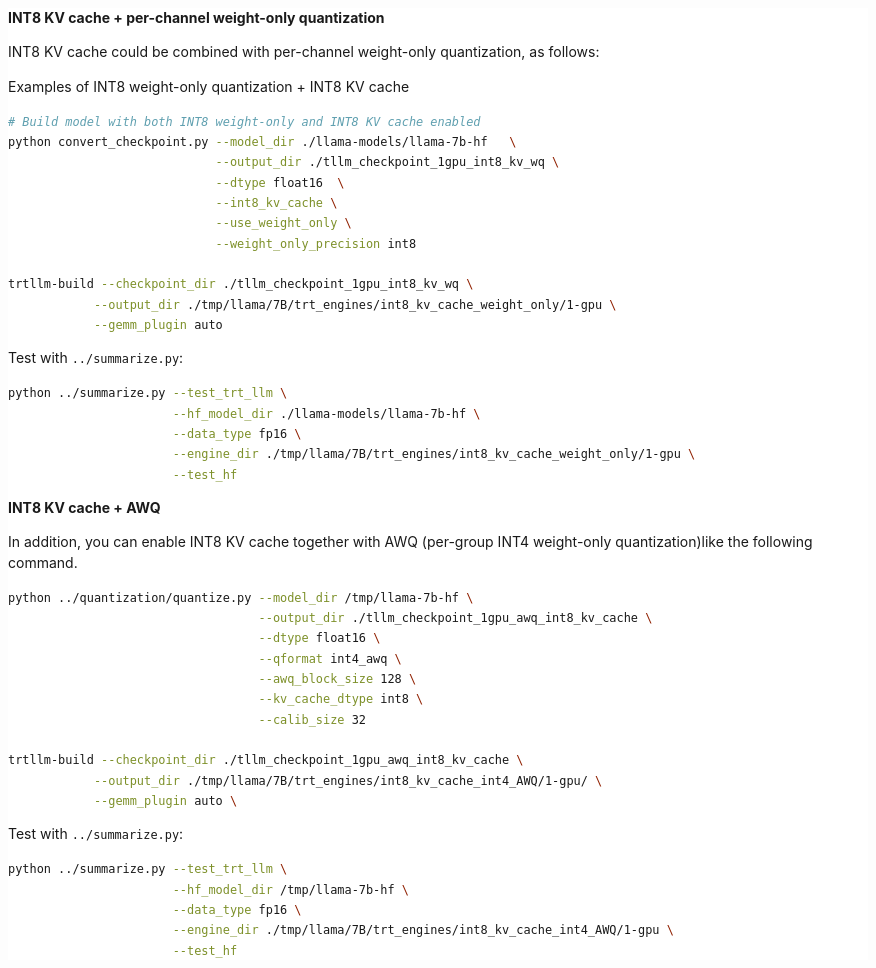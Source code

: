 
**INT8 KV cache + per-channel weight-only quantization**

INT8 KV cache could be combined with per-channel weight-only quantization, as follows:

Examples of INT8 weight-only quantization + INT8 KV cache

```bash
# Build model with both INT8 weight-only and INT8 KV cache enabled
python convert_checkpoint.py --model_dir ./llama-models/llama-7b-hf   \
                             --output_dir ./tllm_checkpoint_1gpu_int8_kv_wq \
                             --dtype float16  \
                             --int8_kv_cache \
                             --use_weight_only \
                             --weight_only_precision int8

trtllm-build --checkpoint_dir ./tllm_checkpoint_1gpu_int8_kv_wq \
            --output_dir ./tmp/llama/7B/trt_engines/int8_kv_cache_weight_only/1-gpu \
            --gemm_plugin auto
```

Test with `../summarize.py`:

```bash
python ../summarize.py --test_trt_llm \
                       --hf_model_dir ./llama-models/llama-7b-hf \
                       --data_type fp16 \
                       --engine_dir ./tmp/llama/7B/trt_engines/int8_kv_cache_weight_only/1-gpu \
                       --test_hf
```

**INT8 KV cache + AWQ**

In addition, you can enable INT8 KV cache together with AWQ (per-group INT4 weight-only quantization)like the following command.

```bash
python ../quantization/quantize.py --model_dir /tmp/llama-7b-hf \
                                   --output_dir ./tllm_checkpoint_1gpu_awq_int8_kv_cache \
                                   --dtype float16 \
                                   --qformat int4_awq \
                                   --awq_block_size 128 \
                                   --kv_cache_dtype int8 \
                                   --calib_size 32

trtllm-build --checkpoint_dir ./tllm_checkpoint_1gpu_awq_int8_kv_cache \
            --output_dir ./tmp/llama/7B/trt_engines/int8_kv_cache_int4_AWQ/1-gpu/ \
            --gemm_plugin auto \
```

Test with `../summarize.py`:

```bash
python ../summarize.py --test_trt_llm \
                       --hf_model_dir /tmp/llama-7b-hf \
                       --data_type fp16 \
                       --engine_dir ./tmp/llama/7B/trt_engines/int8_kv_cache_int4_AWQ/1-gpu \
                       --test_hf
```

